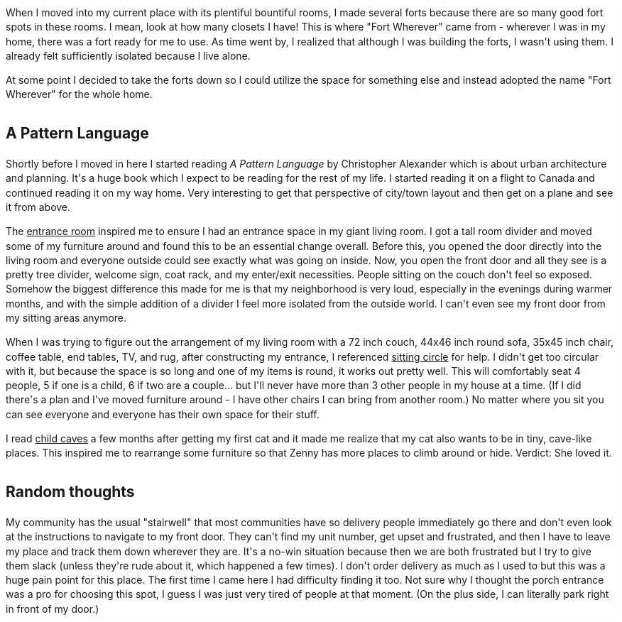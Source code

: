 When I moved into my current place with its plentiful bountiful rooms, I made several forts because there are so many good fort spots in these rooms. I mean, look at how many closets I have! This is where "Fort Wherever" came from - wherever I was in my home, there was a fort ready for me to use. As time went by, I realized that although I was building the forts, I wasn't using them. I already felt sufficiently isolated because I live alone. 

At some point I decided to take the forts down so I could utilize the space for something else and instead adopted the name "Fort Wherever" for the whole home.

## A Pattern Language

Shortly before I moved in here I started reading *A Pattern Language* by Christopher Alexander which is about urban architecture and planning. It's a huge book which I expect to be reading for the rest of my life. I started reading it on a flight to Canada and continued reading it on my way home. Very interesting to get that perspective of city/town layout and then get on a plane and see it from above.

The [entrance room](https://www.patternlanguageindex.com/patterns/entrance-room) inspired me to ensure I had an entrance space in my giant living room. I got a tall room divider and moved some of my furniture around and found this to be an essential change overall. Before this, you opened the door directly into the living room and everyone outside could see exactly what was going on inside. Now, you open the front door and all they see is a pretty tree divider, welcome sign, coat rack, and my enter/exit necessities. People sitting on the couch don't feel so exposed. Somehow the biggest difference this made for me is that my neighborhood is very loud, especially in the evenings during warmer months, and with the simple addition of a divider I feel more isolated from the outside world. I can't even see my front door from my sitting areas anymore.

When I was trying to figure out the arrangement of my living room with a 72 inch couch, 44x46 inch round sofa, 35x45 inch chair, coffee table, end tables, TV, and rug, after constructing my entrance, I referenced [sitting circle](https://www.patternlanguageindex.com/patterns/sitting-circle) for help. I didn't get too circular with it, but because the space is so long and one of my items is round, it works out pretty well. This will comfortably seat 4 people, 5 if one is a child, 6 if two are a couple... but I'll never have more than 3 other people in my house at a time. (If I did there's a plan and I've moved furniture around - I have other chairs I can bring from another room.) No matter where you sit you can see everyone and everyone has their own space for their stuff.

I read [child caves](https://www.patternlanguageindex.com/patterns/child-caves) a few months after getting my first cat and it made me realize that my cat also wants to be in tiny, cave-like places. This inspired me to rearrange some furniture so that Zenny has more places to climb around or hide. Verdict: She loved it.

## Random thoughts

My community has the usual "stairwell" that most communities have so delivery people immediately go there and don't even look at the instructions to navigate to my front door. They can't find my unit number, get upset and frustrated, and then I have to leave my place and track them down wherever they are. It's a no-win situation because then we are both frustrated but I try to give them slack (unless they're rude about it, which happened a few times). I don't order delivery as much as I used to but this was a huge pain point for this place. The first time I came here I had difficulty finding it too. Not sure why I thought the porch entrance was a pro for choosing this spot, I guess I was just very tired of people at that moment. (On the plus side, I can literally park right in front of my door.)

